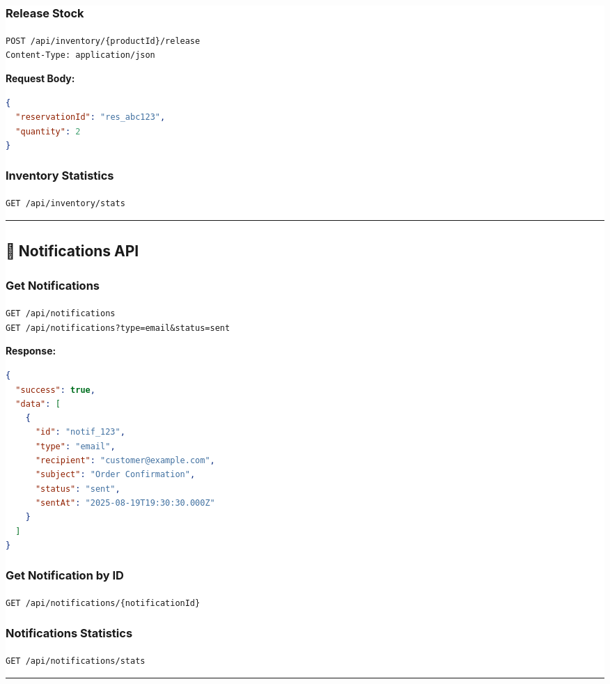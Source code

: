 ### Release Stock
```http
POST /api/inventory/{productId}/release
Content-Type: application/json
```

**Request Body:**
```json
{
  "reservationId": "res_abc123",
  "quantity": 2
}
```

### Inventory Statistics
```http
GET /api/inventory/stats
```

---

## 📧 Notifications API

### Get Notifications
```http
GET /api/notifications
GET /api/notifications?type=email&status=sent
```

**Response:**
```json
{
  "success": true,
  "data": [
    {
      "id": "notif_123",
      "type": "email",
      "recipient": "customer@example.com",
      "subject": "Order Confirmation",
      "status": "sent",
      "sentAt": "2025-08-19T19:30:30.000Z"
    }
  ]
}
```

### Get Notification by ID
```http
GET /api/notifications/{notificationId}
```

### Notifications Statistics
```http
GET /api/notifications/stats
```

---